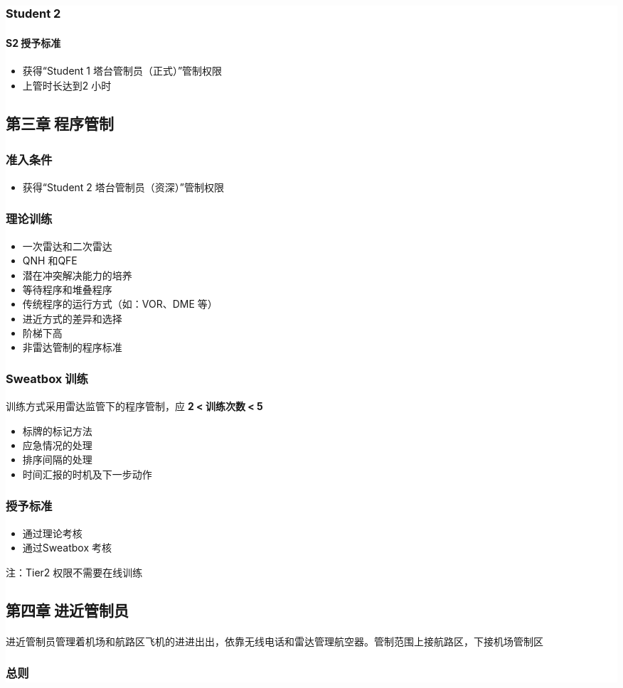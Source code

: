 
### Student 2

#### S2 授予标准

- 获得“Student 1 塔台管制员（正式）”管制权限
- 上管时长达到2 小时



## 第三章 程序管制

### 准入条件

- 获得“Student 2 塔台管制员（资深）”管制权限



### 理论训练

- 一次雷达和二次雷达
- QNH 和QFE
- 潜在冲突解决能力的培养
- 等待程序和堆叠程序
- 传统程序的运行方式（如：VOR、DME 等）
- 进近方式的差异和选择
- 阶梯下高
- 非雷达管制的程序标准



### Sweatbox 训练

训练方式采用雷达监管下的程序管制，应 **2 < 训练次数 < 5**

- 标牌的标记方法
- 应急情况的处理
- 排序间隔的处理
- 时间汇报的时机及下一步动作



### 授予标准

- 通过理论考核
- 通过Sweatbox 考核

注：Tier2 权限不需要在线训练



## 第四章 进近管制员

进近管制员管理着机场和航路区飞机的进进出出，依靠无线电话和雷达管理航空器。管制范围上接航路区，下接机场管制区



### 总则
